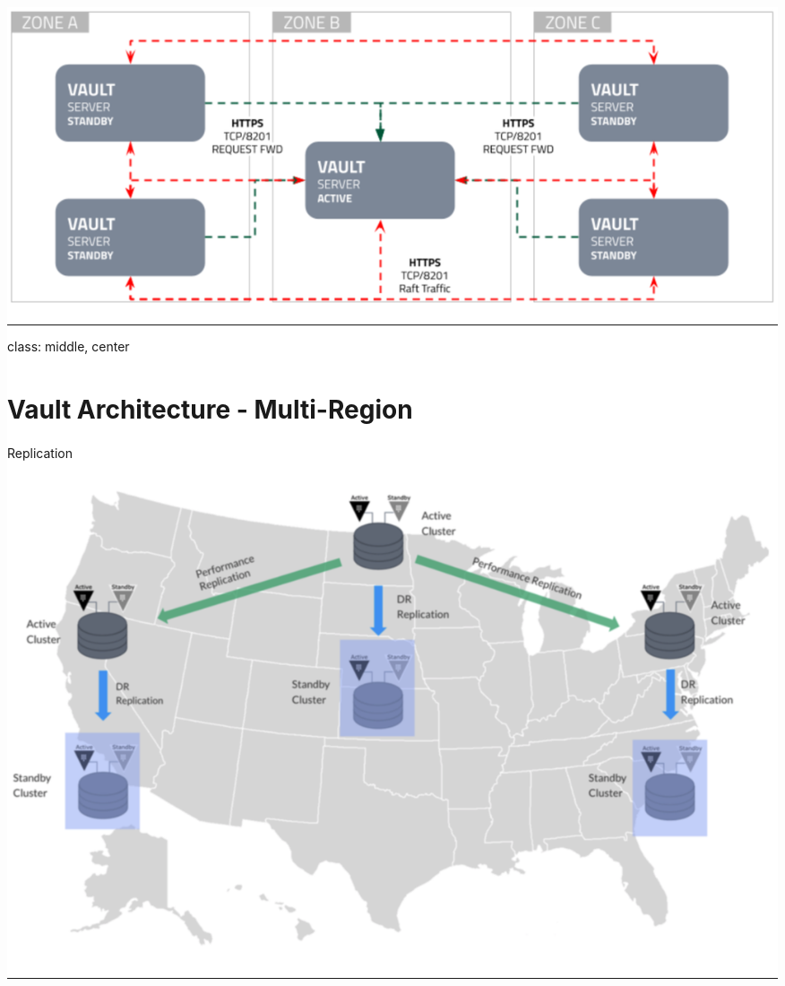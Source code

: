 ![:scale 90%](images/slide18.png)

---
class: middle, center
# Vault Architecture - Multi-Region
Replication
![:scale 65%](images/slide19.png)

---